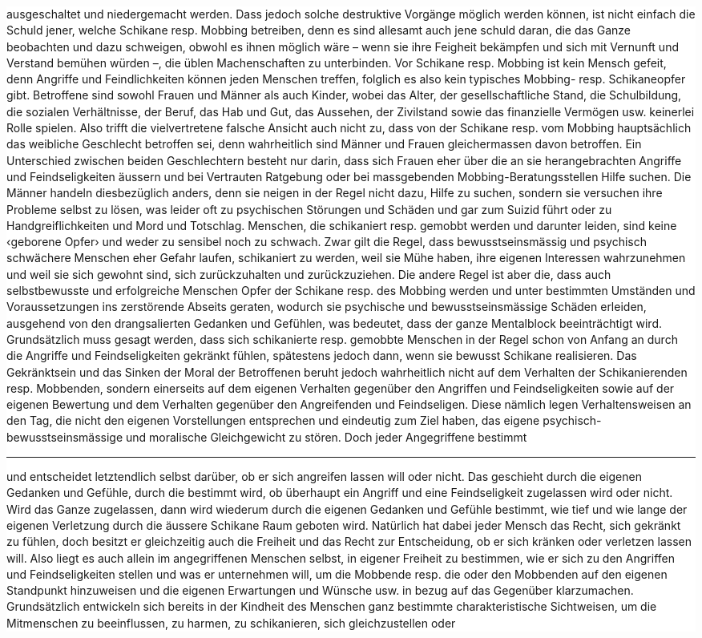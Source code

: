 ausgeschaltet und niedergemacht werden. Dass jedoch solche destruktive Vorgänge möglich werden können, ist nicht einfach die Schuld jener, welche Schikane resp. Mobbing betreiben, denn es sind allesamt
auch jene schuld daran, die das Ganze beobachten und dazu schweigen, obwohl es ihnen möglich wäre
– wenn sie ihre Feigheit bekämpfen und sich mit Vernunft und Verstand bemühen würden –, die üblen Machenschaften zu unterbinden.
Vor Schikane resp. Mobbing ist kein Mensch gefeit, denn Angriffe und Feindlichkeiten können jeden Menschen treffen, folglich es also kein typisches Mobbing- resp. Schikaneopfer gibt. Betroffene sind sowohl
Frauen und Männer als auch Kinder, wobei das Alter, der gesellschaftliche Stand, die Schulbildung, die
sozialen Verhältnisse, der Beruf, das Hab und Gut, das Aussehen, der Zivilstand sowie das finanzielle Vermögen usw. keinerlei Rolle spielen. Also trifft die vielvertretene falsche Ansicht auch nicht zu, dass von der
Schikane resp. vom Mobbing hauptsächlich das weibliche Geschlecht betroffen sei, denn wahrheitlich
sind Männer und Frauen gleichermassen davon betroffen. Ein Unterschied zwischen beiden Geschlechtern besteht nur darin, dass sich Frauen eher über die an sie herangebrachten Angriffe und Feindseligkeiten äussern und bei Vertrauten Ratgebung oder bei massgebenden Mobbing-Beratungsstellen Hilfe suchen. Die Männer handeln diesbezüglich anders, denn sie neigen in der Regel nicht dazu, Hilfe zu suchen,
sondern sie versuchen ihre Probleme selbst zu lösen, was leider oft zu psychischen Störungen und Schäden und gar zum Suizid führt oder zu Handgreiflichkeiten und Mord und Totschlag.
Menschen, die schikaniert resp. gemobbt werden und darunter leiden, sind keine ‹geborene Opfer› und
weder zu sensibel noch zu schwach. Zwar gilt die Regel, dass bewusstseinsmässig und psychisch schwächere Menschen eher Gefahr laufen, schikaniert zu werden, weil sie Mühe haben, ihre eigenen Interessen wahrzunehmen und weil sie sich gewohnt sind, sich zurückzuhalten und zurückzuziehen. Die andere
Regel ist aber die, dass auch selbstbewusste und erfolgreiche Menschen Opfer der Schikane resp. des
Mobbing werden und unter bestimmten Umständen und Voraussetzungen ins zerstörende Abseits geraten, wodurch sie psychische und bewusstseinsmässige Schäden erleiden, ausgehend von den drangsalierten Gedanken und Gefühlen, was bedeutet, dass der ganze Mentalblock beeinträchtigt wird.
Grundsätzlich muss gesagt werden, dass sich schikanierte resp. gemobbte Menschen in der Regel schon
von Anfang an durch die Angriffe und Feindseligkeiten gekränkt fühlen, spätestens jedoch dann, wenn sie
bewusst Schikane realisieren. Das Gekränktsein und das Sinken der Moral der Betroffenen beruht jedoch
wahrheitlich nicht auf dem Verhalten der Schikanierenden resp. Mobbenden, sondern einerseits auf dem
eigenen Verhalten gegenüber den Angriffen und Feindseligkeiten sowie auf der eigenen Bewertung und
dem Verhalten gegenüber den Angreifenden und Feindseligen. Diese nämlich legen Verhaltensweisen an
den Tag, die nicht den eigenen Vorstellungen entsprechen und eindeutig zum Ziel haben, das eigene psychisch-bewusstseinsmässige und moralische Gleichgewicht zu stören. Doch jeder Angegriffene bestimmt


-----

und entscheidet letztendlich selbst darüber, ob er sich angreifen lassen will oder nicht. Das geschieht durch
die eigenen Gedanken und Gefühle, durch die bestimmt wird, ob überhaupt ein Angriff und eine Feindseligkeit zugelassen wird oder nicht. Wird das Ganze zugelassen, dann wird wiederum durch die eigenen Gedanken und Gefühle bestimmt, wie tief und wie lange der eigenen Verletzung durch die äussere
Schikane Raum geboten wird. Natürlich hat dabei jeder Mensch das Recht, sich gekränkt zu fühlen, doch
besitzt er gleichzeitig auch die Freiheit und das Recht zur Entscheidung, ob er sich kränken oder verletzen lassen will. Also liegt es auch allein im angegriffenen Menschen selbst, in eigener Freiheit zu bestimmen, wie er sich zu den Angriffen und Feindseligkeiten stellen und was er unternehmen will, um die Mobbende resp. die oder den Mobbenden auf den eigenen Standpunkt hinzuweisen und die eigenen
Erwartungen und Wünsche usw. in bezug auf das Gegenüber klarzumachen.
Grundsätzlich entwickeln sich bereits in der Kindheit des Menschen ganz bestimmte charakteristische
Sichtweisen, um die Mitmenschen zu beeinflussen, zu harmen, zu schikanieren, sich gleichzustellen oder